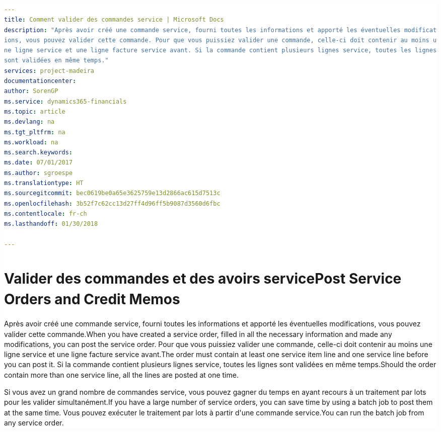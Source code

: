 ```yaml
---
title: Comment valider des commandes service | Microsoft Docs
description: "Après avoir créé une commande service, fourni toutes les informations et apporté les éventuelles modifications, vous pouvez valider cette commande. Pour que vous puissiez valider une commande, celle-ci doit contenir au moins une ligne service et une ligne facture service avant. Si la commande contient plusieurs lignes service, toutes les lignes sont validées en même temps."
services: project-madeira
documentationcenter: 
author: SorenGP
ms.service: dynamics365-financials
ms.topic: article
ms.devlang: na
ms.tgt_pltfrm: na
ms.workload: na
ms.search.keywords: 
ms.date: 07/01/2017
ms.author: sgroespe
ms.translationtype: HT
ms.sourcegitcommit: bec0619be0a65e3625759e13d2866ac615d7513c
ms.openlocfilehash: 3b52f7c62cc13d27ff4d96ff5b9087d3560d6fbc
ms.contentlocale: fr-ch
ms.lasthandoff: 01/30/2018

---
```

# <a name="post-service-orders-and-credit-memos"></a><span data-ttu-id="5217c-105">Valider des commandes et des avoirs service</span><span class="sxs-lookup"><span data-stu-id="5217c-105">Post Service Orders and Credit Memos</span></span>
<span data-ttu-id="5217c-106">Après avoir créé une commande service, fourni toutes les informations et apporté les éventuelles modifications, vous pouvez valider cette commande.</span><span class="sxs-lookup"><span data-stu-id="5217c-106">When you have created a service order, filled in all the necessary information and made any modifications, you can post the service order.</span></span> <span data-ttu-id="5217c-107">Pour que vous puissiez valider une commande, celle-ci doit contenir au moins une ligne service et une ligne facture service avant.</span><span class="sxs-lookup"><span data-stu-id="5217c-107">The order must contain at least one service item line and one service line before you can post it.</span></span> <span data-ttu-id="5217c-108">Si la commande contient plusieurs lignes service, toutes les lignes sont validées en même temps.</span><span class="sxs-lookup"><span data-stu-id="5217c-108">Should the order contain more than one service line, all the lines are posted at one time.</span></span>  

<span data-ttu-id="5217c-109">Si vous avez un grand nombre de commandes service, vous pouvez gagner du temps en ayant recours à un traitement par lots pour les valider simultanément.</span><span class="sxs-lookup"><span data-stu-id="5217c-109">If you have a large number of service orders, you can save time by using a batch job to post them at the same time.</span></span> <span data-ttu-id="5217c-110">Vous pouvez exécuter le traitement par lots à partir d'une commande service.</span><span class="sxs-lookup"><span data-stu-id="5217c-110">You can run the batch job from any service order.</span></span>
